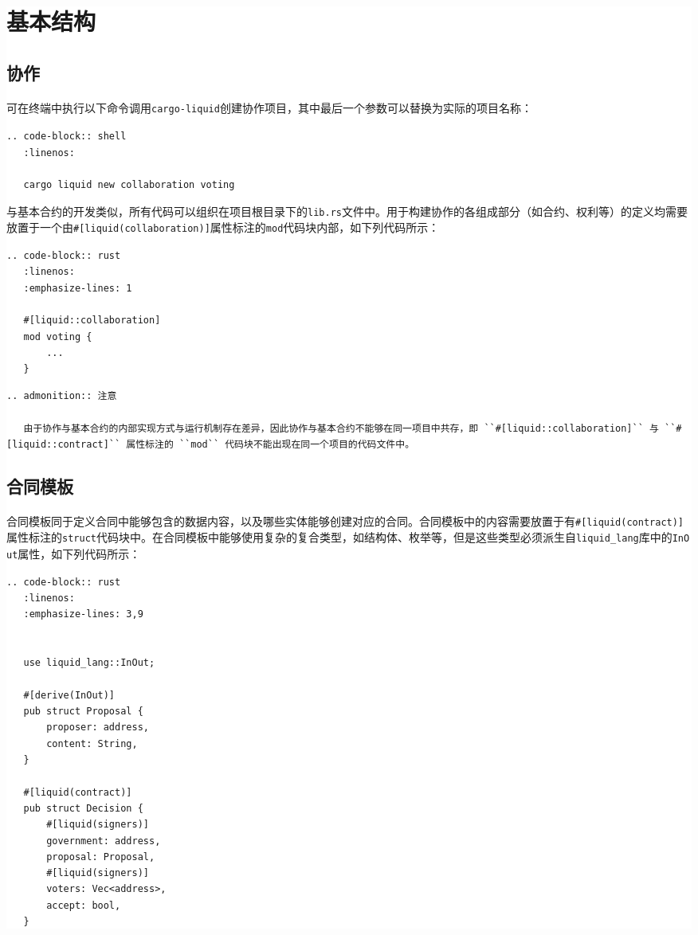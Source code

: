 # 基本结构

## 协作

可在终端中执行以下命令调用`cargo-liquid`创建协作项目，其中最后一个参数可以替换为实际的项目名称：

```eval_rst
.. code-block:: shell
   :linenos:

   cargo liquid new collaboration voting
```

与基本合约的开发类似，所有代码可以组织在项目根目录下的`lib.rs`文件中。用于构建协作的各组成部分（如合约、权利等）的定义均需要放置于一个由`#[liquid(collaboration)]`属性标注的`mod`代码块内部，如下列代码所示：

```eval_rst
.. code-block:: rust
   :linenos:
   :emphasize-lines: 1

   #[liquid::collaboration]
   mod voting {
       ...
   }
```

```eval_rst
.. admonition:: 注意

   由于协作与基本合约的内部实现方式与运行机制存在差异，因此协作与基本合约不能够在同一项目中共存，即 ``#[liquid::collaboration]`` 与 ``#[liquid::contract]`` 属性标注的 ``mod`` 代码块不能出现在同一个项目的代码文件中。
```

## 合同模板

合同模板同于定义合同中能够包含的数据内容，以及哪些实体能够创建对应的合同。合同模板中的内容需要放置于有`#[liquid(contract)]`属性标注的`struct`代码块中。在合同模板中能够使用复杂的复合类型，如结构体、枚举等，但是这些类型必须派生自`liquid_lang`库中的`InOut`属性，如下列代码所示：

```eval_rst
.. code-block:: rust
   :linenos:
   :emphasize-lines: 3,9


   use liquid_lang::InOut;

   #[derive(InOut)]
   pub struct Proposal {
       proposer: address,
       content: String,
   }

   #[liquid(contract)]
   pub struct Decision {
       #[liquid(signers)]
       government: address,
       proposal: Proposal,
       #[liquid(signers)]
       voters: Vec<address>,
       accept: bool,
   }
```
